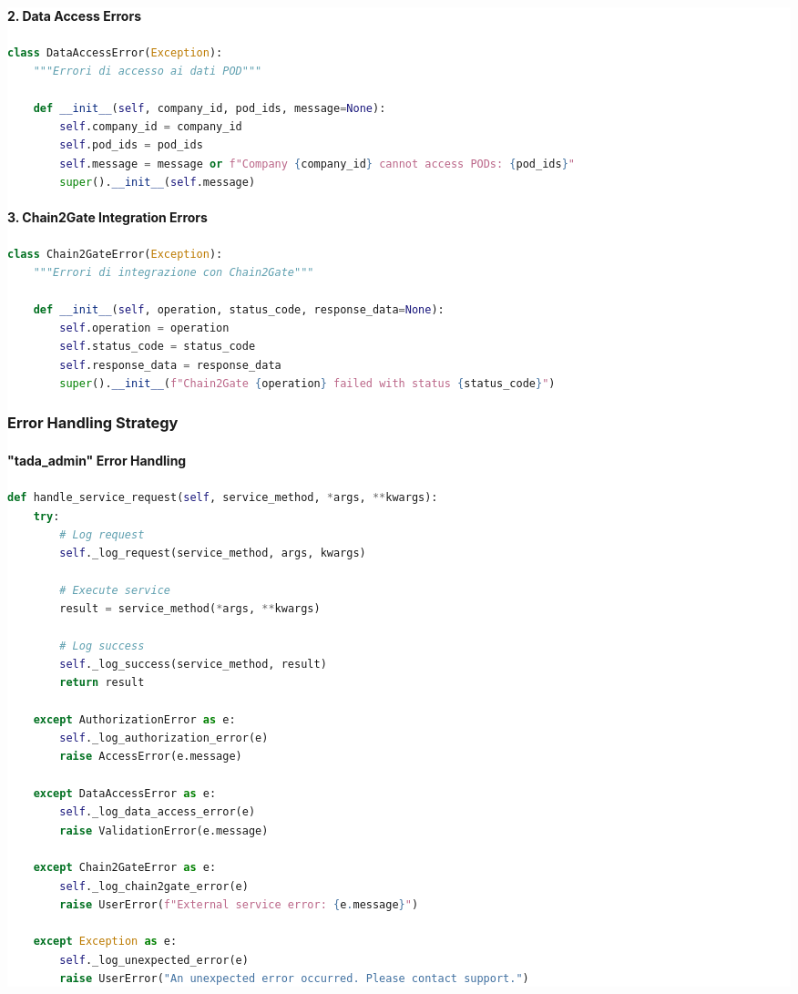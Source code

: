 #### 2. Data Access Errors
```python
class DataAccessError(Exception):
    """Errori di accesso ai dati POD"""
    
    def __init__(self, company_id, pod_ids, message=None):
        self.company_id = company_id
        self.pod_ids = pod_ids
        self.message = message or f"Company {company_id} cannot access PODs: {pod_ids}"
        super().__init__(self.message)
```

#### 3. Chain2Gate Integration Errors
```python
class Chain2GateError(Exception):
    """Errori di integrazione con Chain2Gate"""
    
    def __init__(self, operation, status_code, response_data=None):
        self.operation = operation
        self.status_code = status_code
        self.response_data = response_data
        super().__init__(f"Chain2Gate {operation} failed with status {status_code}")
```

### Error Handling Strategy

#### "tada_admin" Error Handling
```python
def handle_service_request(self, service_method, *args, **kwargs):
    try:
        # Log request
        self._log_request(service_method, args, kwargs)
        
        # Execute service
        result = service_method(*args, **kwargs)
        
        # Log success
        self._log_success(service_method, result)
        return result
        
    except AuthorizationError as e:
        self._log_authorization_error(e)
        raise AccessError(e.message)
        
    except DataAccessError as e:
        self._log_data_access_error(e)
        raise ValidationError(e.message)
        
    except Chain2GateError as e:
        self._log_chain2gate_error(e)
        raise UserError(f"External service error: {e.message}")
        
    except Exception as e:
        self._log_unexpected_error(e)
        raise UserError("An unexpected error occurred. Please contact support.")
```
